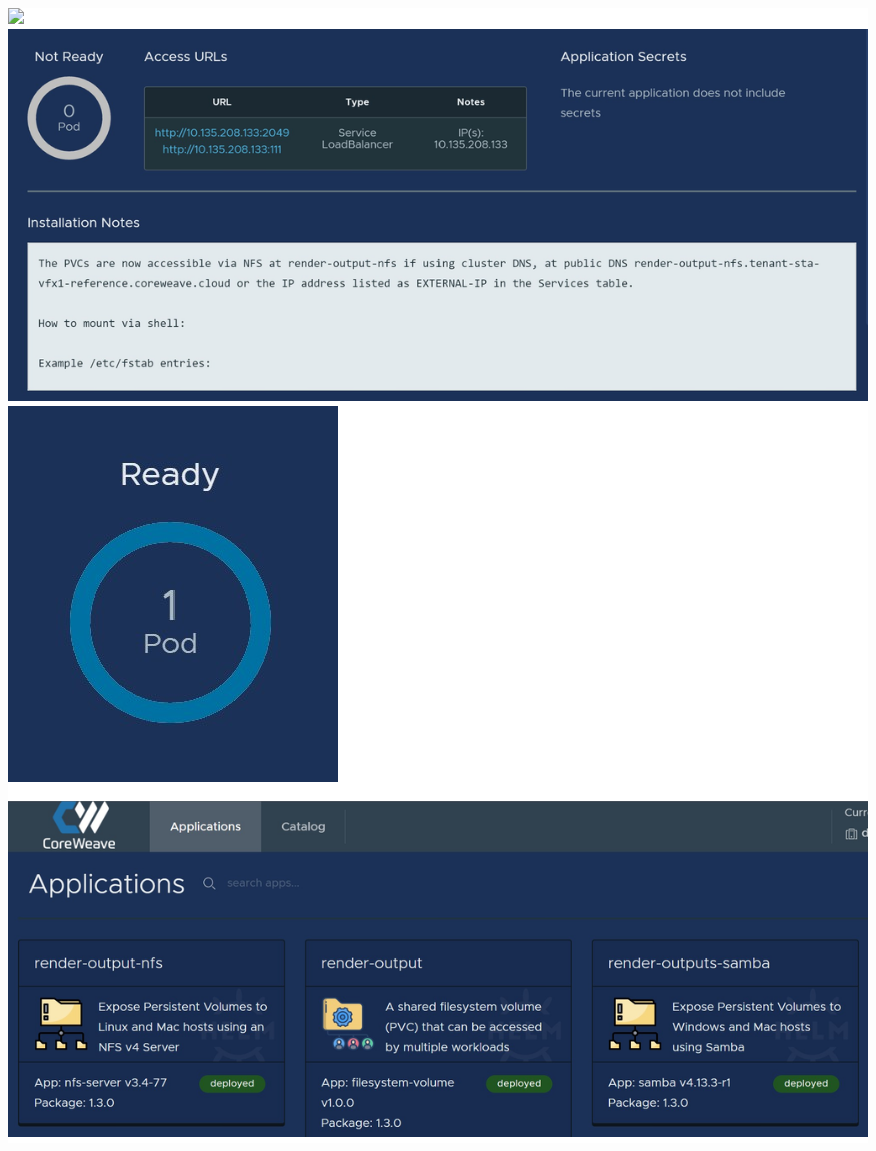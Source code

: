 ![](../../docs/.gitbook/assets/nfs\_mount.jpg) ![Post Deployment. Note: Not ready state](<../../.gitbook/assets/Screenshot 2021-10-18 170019 (1) (1) (1).jpg>) ![Deployment is ready](<../../docs/.gitbook/assets/Screenshot 2021-10-18 170312.jpg>)

![Updated Landing Page!](<../../docs/.gitbook/assets/Screenshot 2021-10-18 170110.jpg>)
